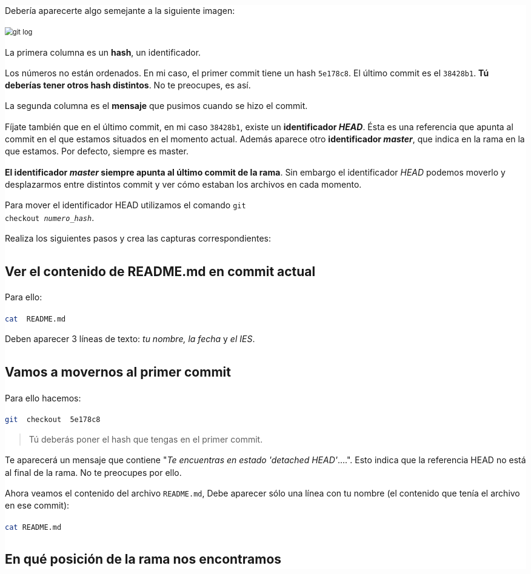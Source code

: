 Debería aparecerte algo semejante a la siguiente imagen:

<img src="assets/git-log.png" alt="git log" style="zoom:80%;" />

La primera columna es un **hash**, un identificador.

Los números no están ordenados. En mi caso, el primer commit tiene un hash `5e178c8`. El último commit es el `38428b1`. **Tú deberías tener otros hash distintos**. No te preocupes, es así.

La segunda columna es el **mensaje** que pusimos cuando se hizo el commit.

Fíjate también que en el último commit, en mi caso `38428b1`, existe un **identificador *HEAD***. Ésta es una referencia que apunta al commit en el que estamos situados en el momento actual. Además aparece otro **identificador *master***, que indica en la rama en la que estamos. Por defecto, siempre es master.

**El identificador *master* siempre apunta al último commit de la rama**. Sin embargo el identificador *HEAD* podemos moverlo y desplazarmos entre distintos commit y ver cómo estaban los archivos en cada momento. 

Para mover el identificador HEAD utilizamos el comando <code>git checkout *numero_hash*</code>.

Realiza los siguientes pasos y crea las capturas correspondientes:



## Ver el contenido de README.md en commit actual

Para ello:

```sh
cat  README.md
```

Deben aparecer 3 líneas de texto: *tu nombre, la fecha* y *el IES*.



## Vamos a movernos al primer commit

Para ello hacemos:

```sh
git  checkout  5e178c8
```

> Tú deberás poner el hash que tengas en el primer commit.

Te aparecerá un mensaje que contiene "*Te encuentras en estado 'detached HEAD'*....". Esto indica que la referencia HEAD no está al final de la rama. No te preocupes por ello.

Ahora veamos el contenido del archivo `README.md`, Debe aparecer sólo una línea con tu nombre (el contenido que tenía el archivo en ese commit):

```sh
cat README.md
```



## En qué posición de la rama nos encontramos
